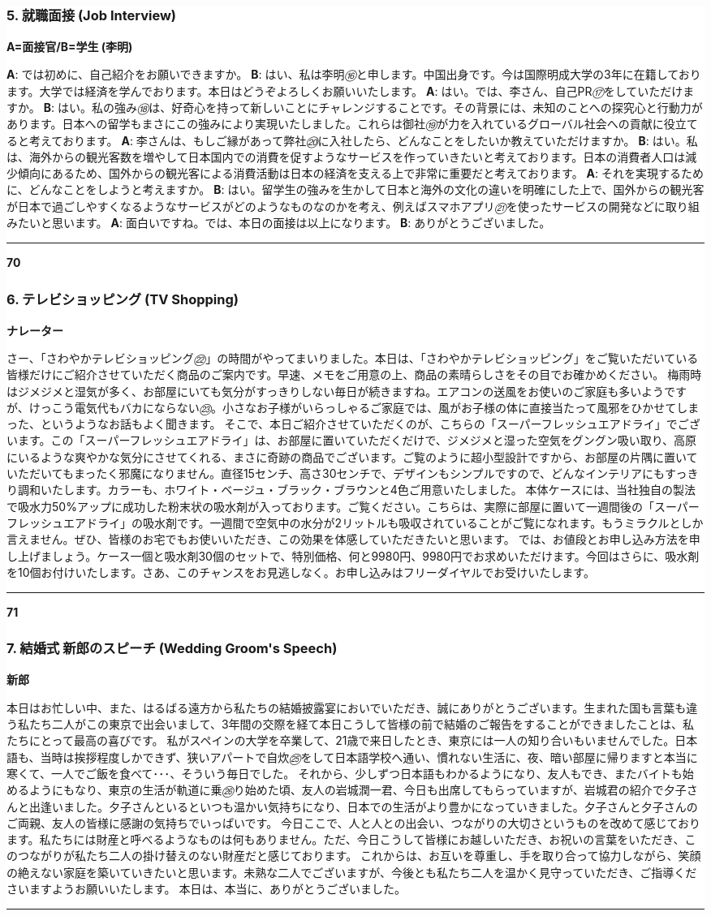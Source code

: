 ### 5. 就職面接 (Job Interview)

**A=面接官/B=学生 (李明)**

**A**: では初めに、自己紹介をお願いできますか。
**B**: はい、私は李明*⑯*と申します。中国出身です。今は国際明成大学の3年に在籍しております。大学では経済を学んでおります。本日はどうぞよろしくお願いいたします。
**A**: はい。では、李さん、自己PR*⑰*をしていただけますか。
**B**: はい。私の強み*⑱*は、好奇心を持って新しいことにチャレンジすることです。その背景には、未知のことへの探究心と行動力があります。日本への留学もまさにこの強みにより実現いたしました。これらは御社*⑲*が力を入れているグローバル社会への貢献に役立てると考えております。
**A**: 李さんは、もしご縁があって弊社*⑳*に入社したら、どんなことをしたいか教えていただけますか。
**B**: はい。私は、海外からの観光客数を増やして日本国内での消費を促すようなサービスを作っていきたいと考えております。日本の消費者人口は減少傾向にあるため、国外からの観光客による消費活動は日本の経済を支える上で非常に重要だと考えております。
**A**: それを実現するために、どんなことをしようと考えますか。
**B**: はい。留学生の強みを生かして日本と海外の文化の違いを明確にした上で、国外からの観光客が日本で過ごしやすくなるようなサービスがどのようなものなのかを考え、例えばスマホアプリ*㉑*を使ったサービスの開発などに取り組みたいと思います。
**A**: 面白いですね。では、本日の面接は以上になります。
**B**: ありがとうございました。

---
**70**

### 6. テレビショッピング (TV Shopping)

**ナレーター**

さー、「さわやかテレビショッピング*㉒*」の時間がやってまいりました。本日は、「さわやかテレビショッピング」をご覧いただいている皆様だけにご紹介させていただく商品のご案内です。早速、メモをご用意の上、商品の素晴らしさをその目でお確かめください。
梅雨時はジメジメと湿気が多く、お部屋にいても気分がすっきりしない毎日が続きますね。エアコンの送風をお使いのご家庭も多いようですが、けっこう電気代もバカにならない*㉓*。小さなお子様がいらっしゃるご家庭では、風がお子様の体に直接当たって風邪をひかせてしまった、というようなお話もよく聞きます。
そこで、本日ご紹介させていただくのが、こちらの「スーパーフレッシュエアドライ」でございます。この「スーパーフレッシュエアドライ」は、お部屋に置いていただくだけで、ジメジメと湿った空気をグングン吸い取り、高原にいるような爽やかな気分にさせてくれる、まさに奇跡の商品でございます。ご覧のように超小型設計ですから、お部屋の片隅に置いていただいてもまったく邪魔になりません。直径15センチ、高さ30センチで、デザインもシンプルですので、どんなインテリアにもすっきり調和いたします。カラーも、ホワイト・ベージュ・ブラック・ブラウンと4色ご用意いたしました。
本体ケースには、当社独自の製法で吸水力50%アップに成功した粉末状の吸水剤が入っております。ご覧ください。こちらは、実際に部屋に置いて一週間後の「スーパーフレッシュエアドライ」の吸水剤です。一週間で空気中の水分が2リットルも吸収されていることがご覧になれます。もうミラクルとしか言えません。ぜひ、皆様のお宅でもお使いいただき、この効果を体感していただきたいと思います。
では、お値段とお申し込み方法を申し上げましょう。ケース一個と吸水剤30個のセットで、特別価格、何と9980円、9980円でお求めいただけます。今回はさらに、吸水剤を10個お付けいたします。さあ、このチャンスをお見逃しなく。お申し込みはフリーダイヤルでお受けいたします。

---
**71**

### 7. 結婚式 新郎のスピーチ (Wedding Groom's Speech)

**新郎**

本日はお忙しい中、また、はるばる遠方から私たちの結婚披露宴においでいただき、誠にありがとうございます。生まれた国も言葉も違う私たち二人がこの東京で出会いまして、3年間の交際を経て本日こうして皆様の前で結婚のご報告をすることができましたことは、私たちにとって最高の喜びです。
私がスペインの大学を卒業して、21歳で来日したとき、東京には一人の知り合いもいませんでした。日本語も、当時は挨拶程度しかできず、狭いアパートで自炊*㉕*をして日本語学校へ通い、慣れない生活に、夜、暗い部屋に帰りますと本当に寒くて、一人でご飯を食べて･･･、そういう毎日でした。
それから、少しずつ日本語もわかるようになり、友人もでき、またバイトも始めるようにもなり、東京の生活が軌道に乗*㉖*り始めた頃、友人の岩城潤一君、今日も出席してもらっていますが、岩城君の紹介で夕子さんと出逢いました。夕子さんといるといつも温かい気持ちになり、日本での生活がより豊かになっていきました。夕子さんと夕子さんのご両親、友人の皆様に感謝の気持ちでいっぱいです。
今日ここで、人と人との出会い、つながりの大切さというものを改めて感じております。私たちには財産と呼べるようなものは何もありません。ただ、今日こうして皆様にお越しいただき、お祝いの言葉をいただき、このつながりが私たち二人の掛け替えのない財産だと感じております。
これからは、お互いを尊重し、手を取り合って協力しながら、笑顔の絶えない家庭を築いていきたいと思います。未熟な二人でございますが、今後とも私たち二人を温かく見守っていただき、ご指導くださいますようお願いいたします。
本日は、本当に、ありがとうございました。

---